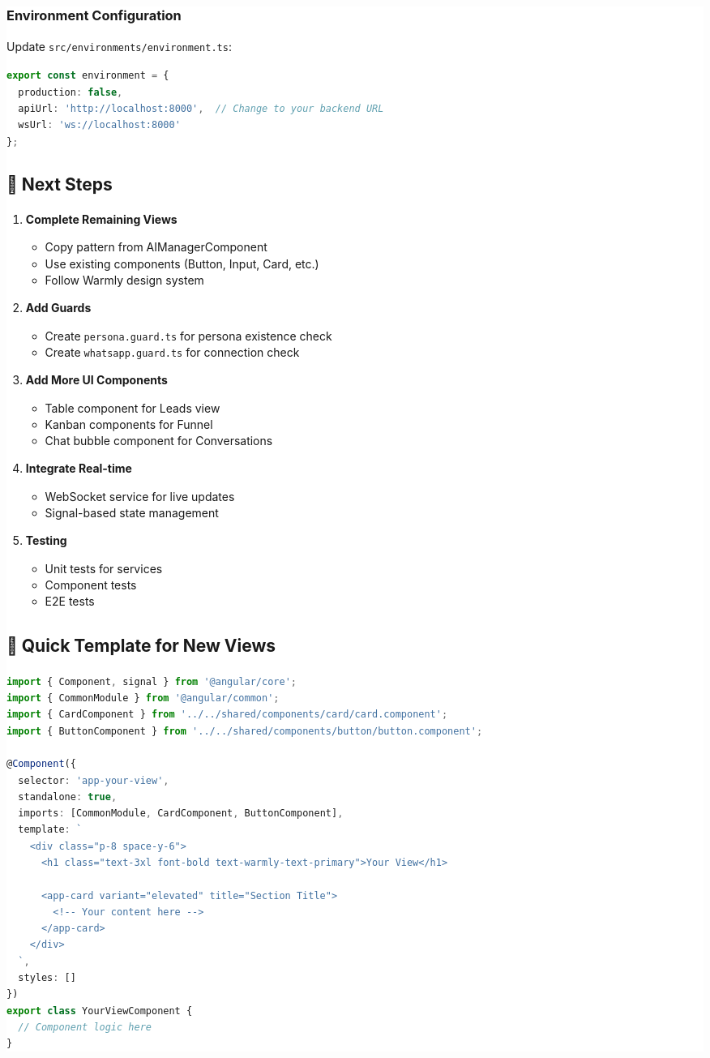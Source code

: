 ### Environment Configuration
Update `src/environments/environment.ts`:
```typescript
export const environment = {
  production: false,
  apiUrl: 'http://localhost:8000',  // Change to your backend URL
  wsUrl: 'ws://localhost:8000'
};
```

## 📝 Next Steps

1. **Complete Remaining Views**
   - Copy pattern from AIManagerComponent
   - Use existing components (Button, Input, Card, etc.)
   - Follow Warmly design system

2. **Add Guards**
   - Create `persona.guard.ts` for persona existence check
   - Create `whatsapp.guard.ts` for connection check

3. **Add More UI Components**
   - Table component for Leads view
   - Kanban components for Funnel
   - Chat bubble component for Conversations

4. **Integrate Real-time**
   - WebSocket service for live updates
   - Signal-based state management

5. **Testing**
   - Unit tests for services
   - Component tests
   - E2E tests

## 🎯 Quick Template for New Views

```typescript
import { Component, signal } from '@angular/core';
import { CommonModule } from '@angular/common';
import { CardComponent } from '../../shared/components/card/card.component';
import { ButtonComponent } from '../../shared/components/button/button.component';

@Component({
  selector: 'app-your-view',
  standalone: true,
  imports: [CommonModule, CardComponent, ButtonComponent],
  template: `
    <div class="p-8 space-y-6">
      <h1 class="text-3xl font-bold text-warmly-text-primary">Your View</h1>
      
      <app-card variant="elevated" title="Section Title">
        <!-- Your content here -->
      </app-card>
    </div>
  `,
  styles: []
})
export class YourViewComponent {
  // Component logic here
}
```
